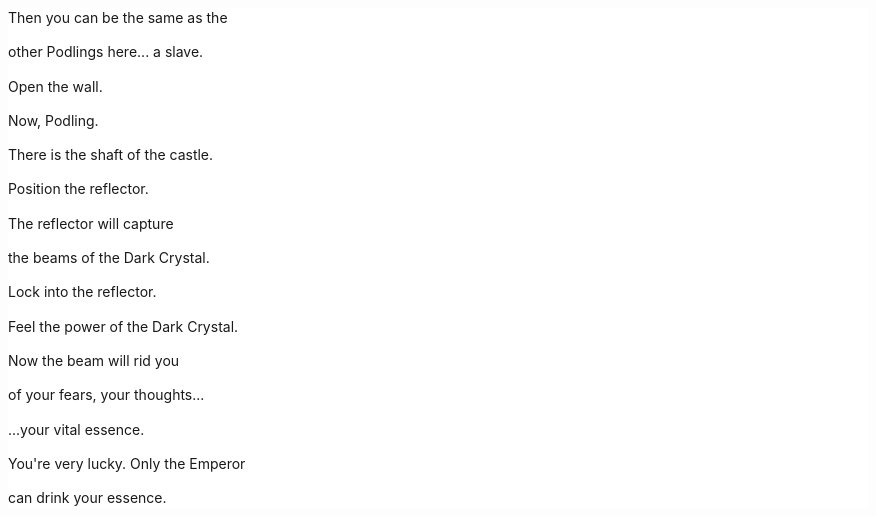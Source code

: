    

                   

Then you can be the same as the

other Podlings here... a slave.



   

                   

Open the wall.



   

                   

Now, Podling.



   

                   

There is the shaft of the castle.

Position the reflector.



   

                   

The reflector will capture

the beams of the Dark Crystal.



   

                   

Lock into the reflector.

Feel the power of the Dark Crystal.



   

                   

Now the beam will rid you

of your fears, your thoughts...



   

                   

...your vital essence.



   

                   

You're very lucky. Only the Emperor

can drink your essence.
